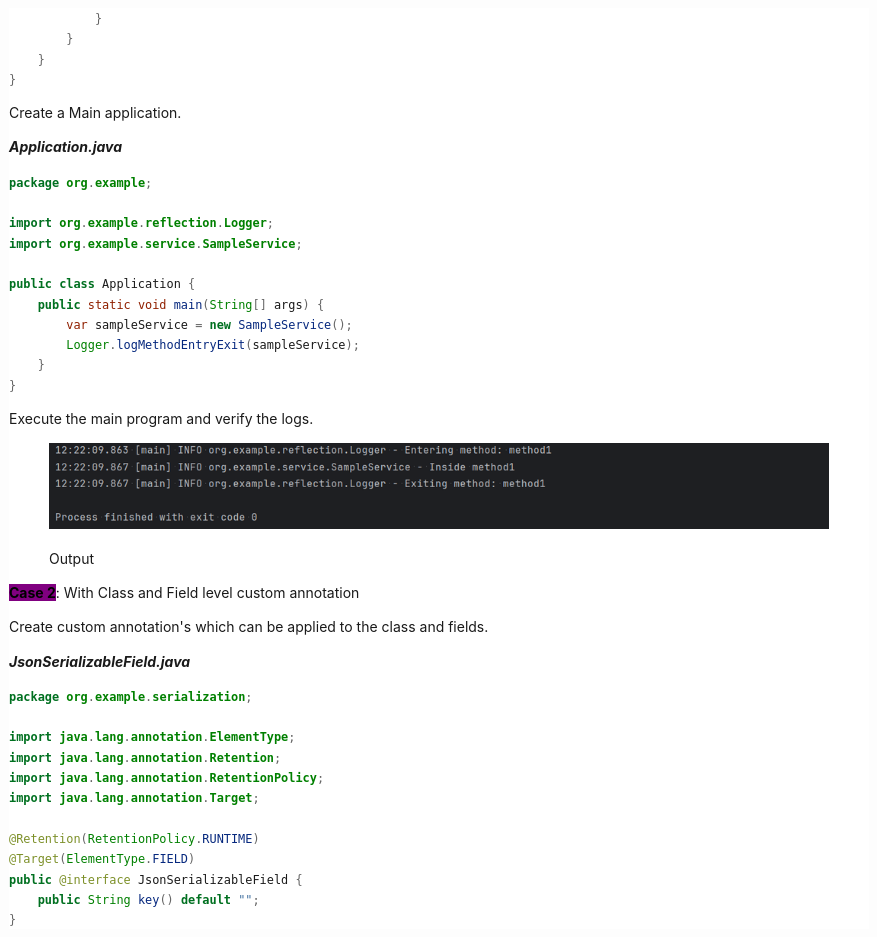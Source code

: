 ```java
            }
        }
    }
}
```

Create a Main application.

_**Application.java**_

```java
package org.example;

import org.example.reflection.Logger;
import org.example.service.SampleService;

public class Application {
    public static void main(String[] args) {
        var sampleService = new SampleService();
        Logger.logMethodEntryExit(sampleService);
    }
}
```

Execute the main program and verify the logs.

<figure><img src="../../../.gitbook/assets/image (1) (1) (1) (1) (1) (1) (1) (1) (1) (1) (1) (1) (1) (1) (1) (1) (1) (1) (1) (1) (1) (1) (1) (1) (1) (1) (1) (1) (1) (1) (1) (1) (1) (1) (1) (1) (1) (1) (1) (1) (1) (1) (1) (1) (1) (1) (1) (1) (1) (1) (1) (1) (1).png" alt=""><figcaption><p>Output</p></figcaption></figure>



<mark style="background-color:purple;">**Case 2**</mark>: With Class and Field level custom annotation

Create custom annotation's which can be applied to the class and fields.

_**JsonSerializableField.java**_

```java
package org.example.serialization;

import java.lang.annotation.ElementType;
import java.lang.annotation.Retention;
import java.lang.annotation.RetentionPolicy;
import java.lang.annotation.Target;

@Retention(RetentionPolicy.RUNTIME)
@Target(ElementType.FIELD)
public @interface JsonSerializableField {
    public String key() default "";
}
```
